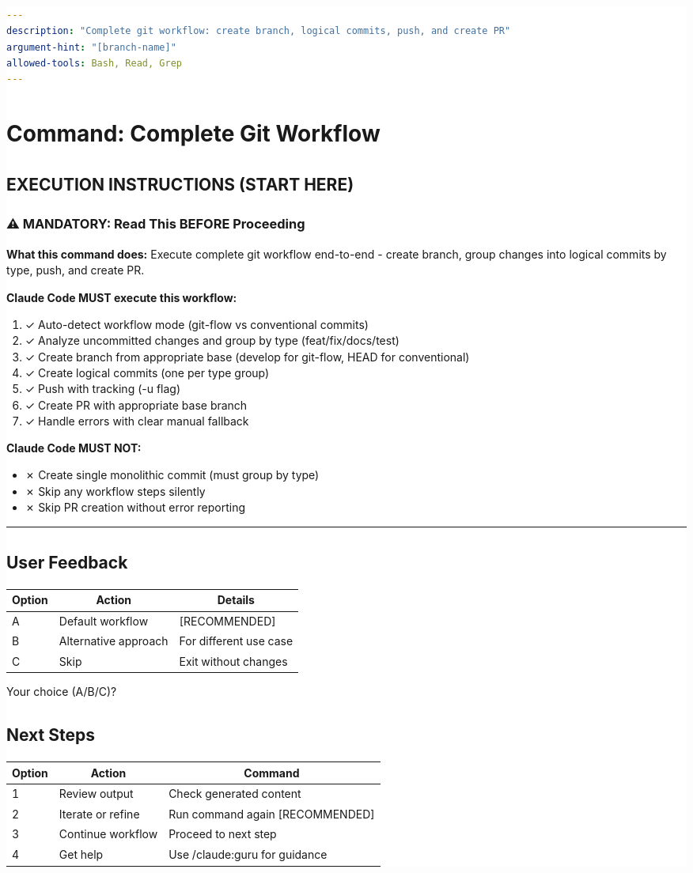 ```yaml
---
description: "Complete git workflow: create branch, logical commits, push, and create PR"
argument-hint: "[branch-name]"
allowed-tools: Bash, Read, Grep
---
```


# Command: Complete Git Workflow

## EXECUTION INSTRUCTIONS (START HERE)

### ⚠️ MANDATORY: Read This BEFORE Proceeding

**What this command does:** Execute complete git workflow end-to-end - create branch, group changes into logical commits by type, push, and create PR.

**Claude Code MUST execute this workflow:**
1. ✓ Auto-detect workflow mode (git-flow vs conventional commits)
2. ✓ Analyze uncommitted changes and group by type (feat/fix/docs/test)
3. ✓ Create branch from appropriate base (develop for git-flow, HEAD for conventional)
4. ✓ Create logical commits (one per type group)
5. ✓ Push with tracking (-u flag)
6. ✓ Create PR with appropriate base branch
7. ✓ Handle errors with clear manual fallback

**Claude Code MUST NOT:**
- ✗ Create single monolithic commit (must group by type)
- ✗ Skip any workflow steps silently
- ✗ Skip PR creation without error reporting

---

## User Feedback

| Option | Action | Details |
|--------|--------|---------|
| A | Default workflow | [RECOMMENDED] |
| B | Alternative approach | For different use case |
| C | Skip | Exit without changes |

Your choice (A/B/C)?

## Next Steps

| Option | Action | Command |
|--------|--------|---------|
| 1 | Review output | Check generated content |
| 2 | Iterate or refine | Run command again [RECOMMENDED] |
| 3 | Continue workflow | Proceed to next step |
| 4 | Get help | Use /claude:guru for guidance |
